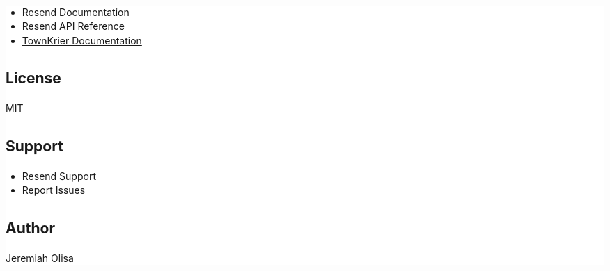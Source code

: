 - [Resend Documentation](https://resend.com/docs)
- [Resend API Reference](https://resend.com/docs/api-reference)
- [TownKrier Documentation](../../README.md)

## License

MIT

## Support

- [Resend Support](https://resend.com/support)
- [Report Issues](https://github.com/jeremiah-olisa/townkrier/issues)

## Author

Jeremiah Olisa

